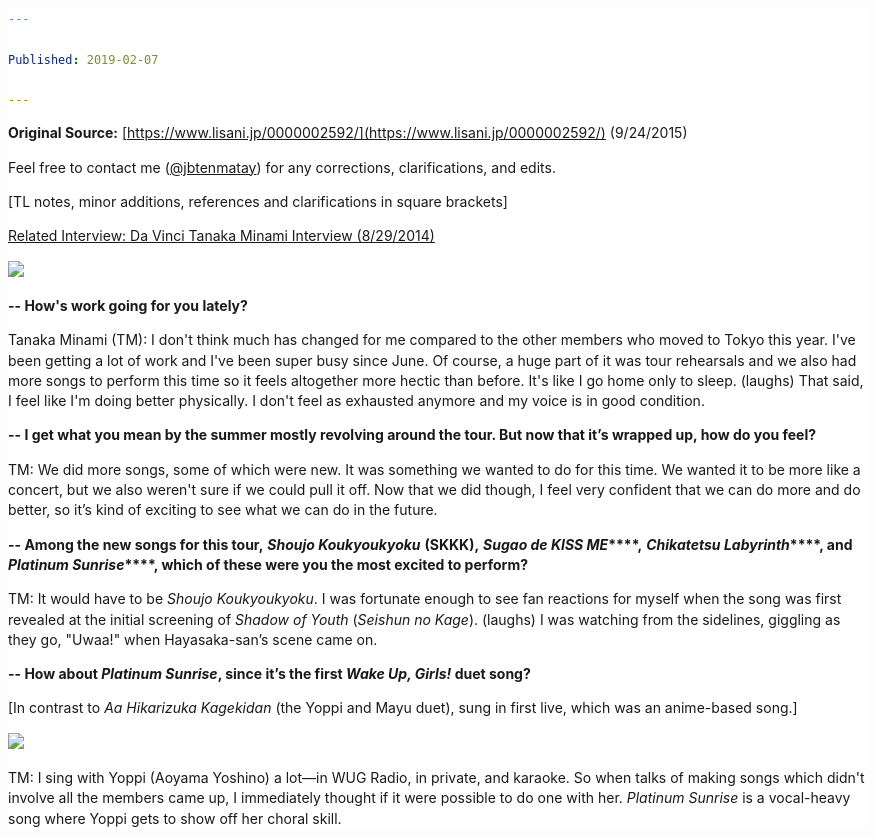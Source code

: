 ```yaml
---

Published: 2019-02-07

---
```


**Original Source:** [https://www.lisani.jp/0000002592/](https://www.lisani.jp/0000002592/) (9/24/2015)

Feel free to contact me ([@jbtenmatay](https://twitter.com/jbtenmatay)) for any corrections, clarifications, and edits.

\[TL notes, minor additions, references and clarifications in square brackets\]

[Related Interview: Da Vinci Tanaka Minami Interview (8/29/2014)](https://posts.yakuaru.com/Seiyuu/20.%20%5B%E7%94%B0%E4%B8%AD%E7%BE%8E%E6%B5%B7%5D%20Tanaka%20Minami%20Da%20Vinci%20Interview%20(8-29-2014))

![](/images/Wake-Up_680_227.jpg)

**\-- How's work going for you lately?**  

Tanaka Minami (TM): I don't think much has changed for me compared to the other members who moved to Tokyo this year. I've been getting a lot of work and I've been super busy since June. Of course, a huge part of it was tour rehearsals and we also had more songs to perform this time so it feels altogether more hectic than before. It's like I go home only to sleep. (laughs) That said, I feel like I'm doing better physically. I don't feel as exhausted anymore and my voice is in good condition.  

**\-- I get what you mean by the summer mostly revolving around the tour. But now that it’s wrapped up, how do you feel?**  

TM: We did more songs, some of which were new. It was something we wanted to do for this time. We wanted it to be more like a concert, but we also weren't sure if we could pull it off. Now that we did though, I feel very confident that we can do more and do better, so it’s kind of exciting to see what we can do in the future.

**\-- Among the new songs for this tour,** **_Shoujo Koukyoukyoku_** **(SKKK),** **_Sugao de KISS ME_****,** **_Chikatetsu Labyrinth_****, and** **_Platinum Sunrise_****, which of these were you the most excited to perform?**  

TM: It would have to be _Shoujo Koukyoukyoku_. I was fortunate enough to see fan reactions for myself when the song was first revealed at the initial screening of _Shadow of Youth_ (_Seishun no Kage_). (laughs) I was watching from the sidelines, giggling as they go, "Uwaa!" when Hayasaka-san’s scene came on.  

**\-- How about _Platinum Sunrise_, since it’s the first _Wake Up, Girls!_ duet song?**

\[In contrast to _Aa Hikarizuka Kagekidan_ (the Yoppi and Mayu duet), sung in first live, which was an anime-based song.\]  

![](/images/sp-1509242000-c001.jpg)

TM: I sing with Yoppi (Aoyama Yoshino) a lot—in WUG Radio, in private, and karaoke. So when talks of making songs which didn't involve all the members came up, I immediately thought if it were possible to do one with her. _Platinum Sunrise_ is a vocal-heavy song where Yoppi gets to show off her choral skill.  
